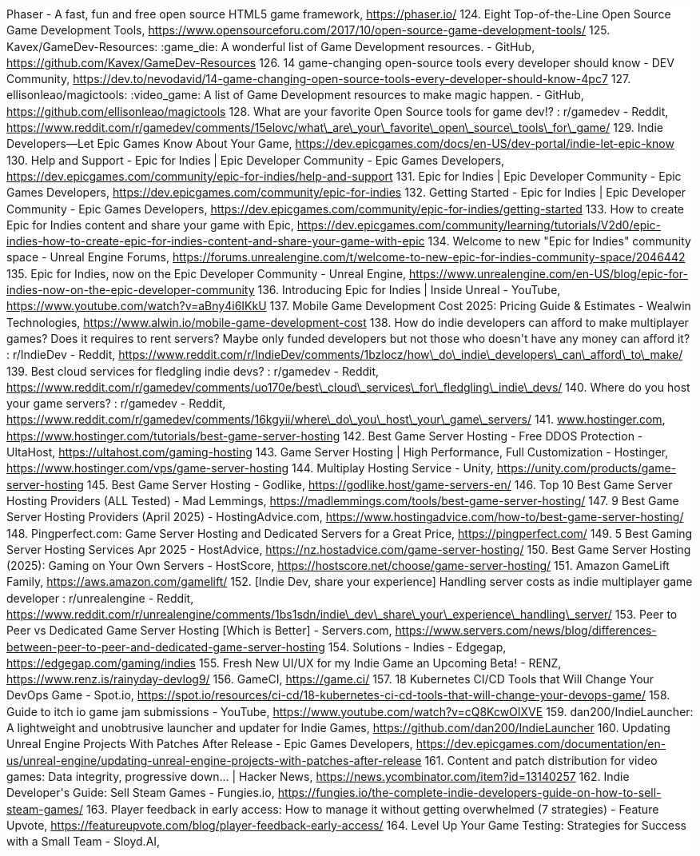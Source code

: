 Phaser \- A fast, fun and free open source HTML5 game framework, https://phaser.io/ 124\. Eight Top-of-the-Line Open Source Game Development Tools, https://www.opensourceforu.com/2017/10/open-source-game-development-tools/ 125\. Kavex/GameDev-Resources: :game\_die: A wonderful list of Game Development resources. \- GitHub, https://github.com/Kavex/GameDev-Resources 126\. 14 game-changing open-source tools every developer should know \- DEV Community, https://dev.to/nevodavid/14-game-changing-open-source-tools-every-developer-should-know-4pc7 127\. ellisonleao/magictools: :video\_game: A list of Game Development resources to make magic happen. \- GitHub, https://github.com/ellisonleao/magictools 128\. What are your favorite Open Source tools for game dev\!? : r/gamedev \- Reddit, https://www.reddit.com/r/gamedev/comments/15elovc/what\_are\_your\_favorite\_open\_source\_tools\_for\_game/ 129\. Indie Developers—Let Epic Games Know About Your Game, https://dev.epicgames.com/docs/en-US/dev-portal/indie-let-epic-know 130\. Help and Support \- Epic for Indies | Epic Developer Community \- Epic Games Developers, https://dev.epicgames.com/community/epic-for-indies/help-and-support 131\. Epic for Indies | Epic Developer Community \- Epic Games Developers, https://dev.epicgames.com/community/epic-for-indies 132\. Getting Started \- Epic for Indies | Epic Developer Community \- Epic Games Developers, https://dev.epicgames.com/community/epic-for-indies/getting-started 133\. How to create Epic for Indies content and share your game with Epic, https://dev.epicgames.com/community/learning/tutorials/V2d0/epic-indies-how-to-create-epic-for-indies-content-and-share-your-game-with-epic 134\. Welcome to new "Epic for Indies" community space \- Unreal Engine Forums, https://forums.unrealengine.com/t/welcome-to-new-epic-for-indies-community-space/2046442 135\. Epic for Indies, now on the Epic Developer Community \- Unreal Engine, https://www.unrealengine.com/en-US/blog/epic-for-indies-now-on-the-epic-developer-community 136\. Introducing Epic for Indies | Inside Unreal \- YouTube, https://www.youtube.com/watch?v=aBny4i6IKkU 137\. Mobile Game Development Cost 2025: Pricing Guide & Estimates \- Wealwin Technologies, https://www.alwin.io/mobile-game-development-cost 138\. How do indie developers can afford to make multiplayer games? Does it requires to rent servers? Maybe only funded developers but not those who doesn't have any money can afford it? : r/IndieDev \- Reddit, https://www.reddit.com/r/IndieDev/comments/1bzlocz/how\_do\_indie\_developers\_can\_afford\_to\_make/ 139\. Best cloud services for fledgling indie devs? : r/gamedev \- Reddit, https://www.reddit.com/r/gamedev/comments/uo170e/best\_cloud\_services\_for\_fledgling\_indie\_devs/ 140\. Where do you host your game servers? : r/gamedev \- Reddit, https://www.reddit.com/r/gamedev/comments/16kgyii/where\_do\_you\_host\_your\_game\_servers/ 141\. www.hostinger.com, https://www.hostinger.com/tutorials/best-game-server-hosting 142\. Best Game Server Hosting \- Free DDOS Protection \- UltaHost, https://ultahost.com/gaming-hosting 143\. Game Server Hosting | High Performance, Full Customization \- Hostinger, https://www.hostinger.com/vps/game-server-hosting 144\. Multiplay Hosting Service \- Unity, https://unity.com/products/game-server-hosting 145\. Best Game Server Hosting \- Godlike, https://godlike.host/game-servers-en/ 146\. Top 10 Best Game Server Hosting Providers (ALL Tested) \- Mad Lemmings, https://madlemmings.com/tools/best-game-server-hosting/ 147\. 9 Best Game Server Hosting Providers (April 2025\) \- HostingAdvice.com, https://www.hostingadvice.com/how-to/best-game-server-hosting/ 148\. Pingperfect.com: Game Server Hosting and Dedicated Servers for a Great Price, https://pingperfect.com/ 149\. 5 Best Gaming Server Hosting Services Apr 2025 \- HostAdvice, https://nz.hostadvice.com/game-server-hosting/ 150\. Best Game Server Hosting (2025): Gaming on Your Own Servers \- HostScore, https://hostscore.net/choose/game-server-hosting/ 151\. Amazon GameLift Family, https://aws.amazon.com/gamelift/ 152\. \[Indie Dev, share your experience\] Handling server costs as indie multiplayer game developer : r/unrealengine \- Reddit, https://www.reddit.com/r/unrealengine/comments/1bs1sdn/indie\_dev\_share\_your\_experience\_handling\_server/ 153\. Peer to Peer vs Dedicated Game Server Hosting \[Which is Better\] \- Servers.com, https://www.servers.com/news/blog/differences-between-peer-to-peer-and-dedicated-game-server-hosting 154\. Solutions \- Indies \- Edgegap, https://edgegap.com/gaming/indies 155\. Fresh New UI/UX for my Indie Game an Upcoming Beta\! \- RENZ, https://www.renz.is/rainyday-devlog9/ 156\. GameCI, https://game.ci/ 157\. 18 Kubernetes CI/CD Tools that Will Change Your DevOps Game \- Spot.io, https://spot.io/resources/ci-cd/18-kubernetes-ci-cd-tools-that-will-change-your-devops-game/ 158\. Guide to itch io game jam submissions \- YouTube, https://www.youtube.com/watch?v=cQ8KcwOIXVE 159\. dan200/IndieLauncher: A lightweight and unobtrusive launcher and updater for Indie Games, https://github.com/dan200/IndieLauncher 160\. Updating Unreal Engine Projects With Patches After Release \- Epic Games Developers, https://dev.epicgames.com/documentation/en-us/unreal-engine/updating-unreal-engine-projects-with-patches-after-release 161\. Content and patch distribution for video games: Data integrity, progressive down... | Hacker News, https://news.ycombinator.com/item?id=13140257 162\. Indie Developer's Guide: Sell Steam Games \- Fungies.io, https://fungies.io/the-complete-indie-developers-guide-on-how-to-sell-steam-games/ 163\. Player feedback in early access: How to manage it without getting overwhelmed (7 strategies) \- Feature Upvote, https://featureupvote.com/blog/player-feedback-early-access/ 164\. Level Up Your Game Testing: Strategies for Success with a Small Team \- Sloyd.AI,